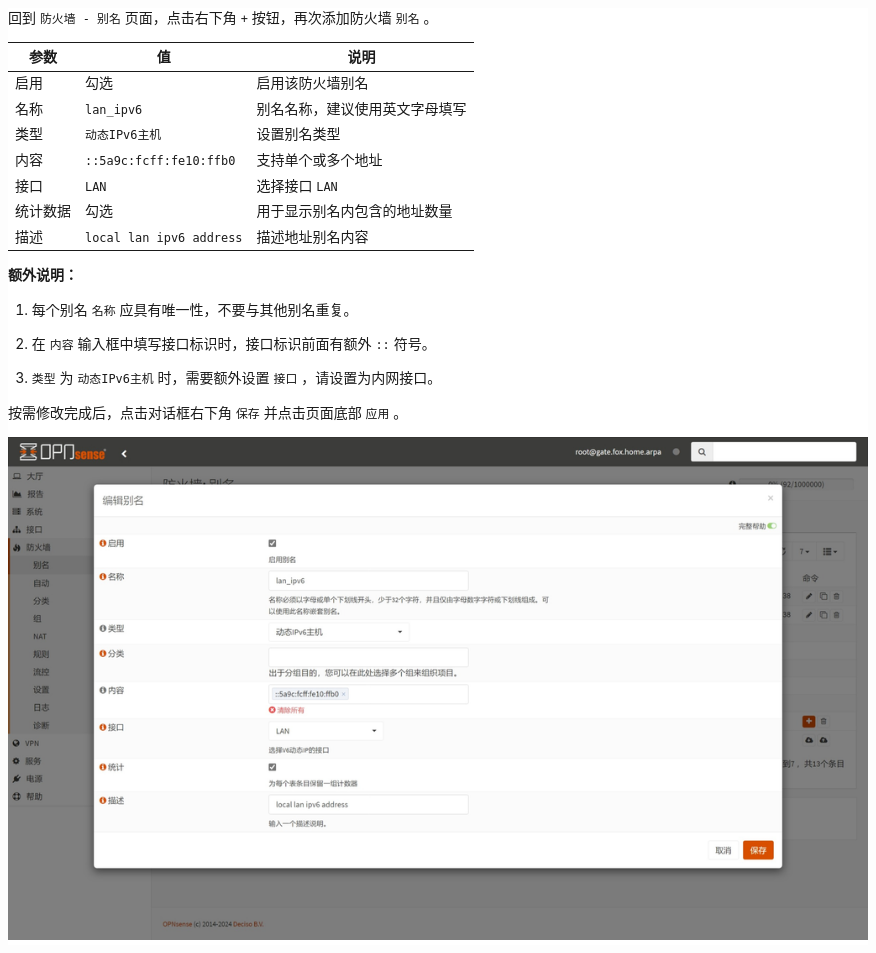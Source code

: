 回到 `防火墙 - 别名` 页面，点击右下角 ` + ` 按钮，再次添加防火墙 `别名` 。  

|参数|值|说明|
|--|--|--|
|启用|勾选|启用该防火墙别名|
|名称|`lan_ipv6`|别名名称，建议使用英文字母填写|
|类型|`动态IPv6主机`|设置别名类型 |
|内容|`::5a9c:fcff:fe10:ffb0`|支持单个或多个地址|
|接口|`LAN`|选择接口 `LAN` |
|统计数据|勾选|用于显示别名内包含的地址数量|
|描述|`local lan ipv6 address`|描述地址别名内容|

**额外说明：**  

1. 每个别名 `名称` 应具有唯一性，不要与其他别名重复。  

2. 在 `内容` 输入框中填写接口标识时，接口标识前面有额外 `::` 符号。  

3. `类型` 为 `动态IPv6主机` 时，需要额外设置 `接口` ，请设置为内网接口。  

按需修改完成后，点击对话框右下角 `保存` 并点击页面底部 `应用` 。  

![防火墙IPv4别名](img/p09/opn_fw_add_ipv6_alias.jpeg)
